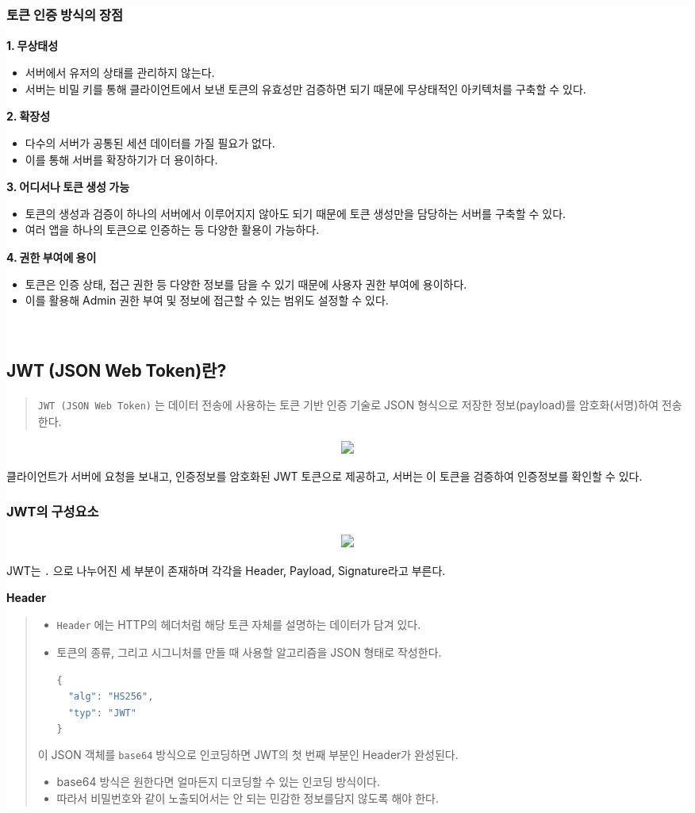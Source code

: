 ### 토큰 인증 방식의 장점

**1. 무상태성** 

- 서버에서 유저의 상태를 관리하지 않는다.
- 서버는 비밀 키를 통해 클라이언트에서 보낸 토큰의 유효성만 검증하면 되기 때문에 무상태적인 아키텍처를 구축할 수 있다.

**2. 확장성**

- 다수의 서버가 공통된 세션 데이터를 가질 필요가 없다.
- 이를 통해 서버를 확장하기가 더 용이하다.

**3. 어디서나 토큰 생성 가능**

- 토큰의 생성과 검증이 하나의 서버에서 이루어지지 않아도 되기 때문에 토큰 생성만을 담당하는 서버를 구축할 수 있다.
- 여러 앱을 하나의 토큰으로 인증하는 등 다양한 활용이 가능하다.

**4. 권한 부여에 용이**

- 토큰은 인증 상태, 접근 권한 등 다양한 정보를 담을 수 있기 때문에 사용자 권한 부여에 용이하다.
- 이를 활용해 Admin 권한 부여 및 정보에 접근할 수 있는 범위도 설정할 수 있다.

<br>

## JWT (JSON Web Token)란?

> `JWT (JSON Web Token)` 는 데이터 전송에 사용하는 토큰 기반 인증 기술로 JSON 형식으로 저장한 정보(payload)를 암호화(서명)하여 전송한다.

<center>
  <img src="https://github.com/sineTlsl/sineTlsl.github.io/assets/97720335/7c79dd8a-9f73-4773-90f9-63997788569e" width="90%" />
</center>

클라이언트가 서버에 요청을 보내고, 인증정보를 암호화된 JWT 토큰으로 제공하고, 서버는 이 토큰을 검증하여 인증정보를 확인할 수 있다.

### JWT의 구성요소

<center>
  <img src="https://github.com/sineTlsl/sineTlsl.github.io/assets/97720335/65e55f24-a9c2-42ba-a318-a09c4390e37b" width="90%" />
</center>

JWT는 `.` 으로 나누어진 세 부분이 존재하며 각각을 Header, Payload, Signature라고 부른다.

**Header**

> - `Header` 에는 HTTP의 헤더처럼 해당 토큰 자체를 설명하는 데이터가 담겨 있다.
> - 토큰의 종류, 그리고 시그니처를 만들 때 사용할 알고리즘을 JSON 형태로 작성한다.
>
>   ```jsx
>   {
>     "alg": "HS256",
>     "typ": "JWT"
>   }
>   ```
> 이 JSON 객체를 `base64` 방식으로 인코딩하면 JWT의 첫 번째 부분인 Header가 완성된다.
> - base64 방식은 원한다면 얼마든지 디코딩할 수 있는 인코딩 방식이다.
> - 따라서 비밀번호와 같이 노출되어서는 안 되는 민감한 정보를담지 않도록 해야 한다.
